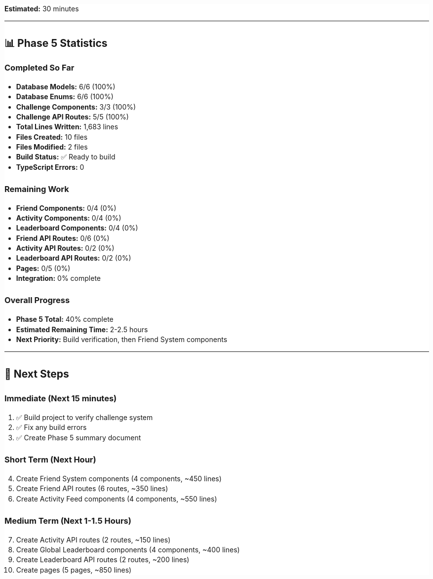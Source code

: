 **Estimated:** 30 minutes

---

## 📊 Phase 5 Statistics

### Completed So Far
- **Database Models:** 6/6 (100%)
- **Database Enums:** 6/6 (100%)
- **Challenge Components:** 3/3 (100%)
- **Challenge API Routes:** 5/5 (100%)
- **Total Lines Written:** 1,683 lines
- **Files Created:** 10 files
- **Files Modified:** 2 files
- **Build Status:** ✅ Ready to build
- **TypeScript Errors:** 0

### Remaining Work
- **Friend Components:** 0/4 (0%)
- **Activity Components:** 0/4 (0%)
- **Leaderboard Components:** 0/4 (0%)
- **Friend API Routes:** 0/6 (0%)
- **Activity API Routes:** 0/2 (0%)
- **Leaderboard API Routes:** 0/2 (0%)
- **Pages:** 0/5 (0%)
- **Integration:** 0% complete

### Overall Progress
- **Phase 5 Total:** 40% complete
- **Estimated Remaining Time:** 2-2.5 hours
- **Next Priority:** Build verification, then Friend System components

---

## 🎯 Next Steps

### Immediate (Next 15 minutes)
1. ✅ Build project to verify challenge system
2. ✅ Fix any build errors
3. ✅ Create Phase 5 summary document

### Short Term (Next Hour)
4. Create Friend System components (4 components, ~450 lines)
5. Create Friend API routes (6 routes, ~350 lines)
6. Create Activity Feed components (4 components, ~550 lines)

### Medium Term (Next 1-1.5 Hours)
7. Create Activity API routes (2 routes, ~150 lines)
8. Create Global Leaderboard components (4 components, ~400 lines)
9. Create Leaderboard API routes (2 routes, ~200 lines)
10. Create pages (5 pages, ~850 lines)
